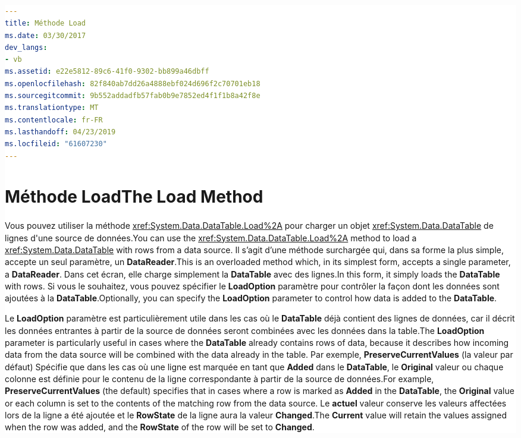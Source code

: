 ```yaml
---
title: Méthode Load
ms.date: 03/30/2017
dev_langs:
- vb
ms.assetid: e22e5812-89c6-41f0-9302-bb899a46dbff
ms.openlocfilehash: 82f840ab7dd26a4888ebf024d696f2c70701eb18
ms.sourcegitcommit: 9b552addadfb57fab0b9e7852ed4f1f1b8a42f8e
ms.translationtype: MT
ms.contentlocale: fr-FR
ms.lasthandoff: 04/23/2019
ms.locfileid: "61607230"
---
```

# <a name="the-load-method"></a><span data-ttu-id="b1e7b-102">Méthode Load</span><span class="sxs-lookup"><span data-stu-id="b1e7b-102">The Load Method</span></span>
<span data-ttu-id="b1e7b-103">Vous pouvez utiliser la méthode <xref:System.Data.DataTable.Load%2A> pour charger un objet <xref:System.Data.DataTable> de lignes d'une source de données.</span><span class="sxs-lookup"><span data-stu-id="b1e7b-103">You can use the <xref:System.Data.DataTable.Load%2A> method to load a <xref:System.Data.DataTable> with rows from a data source.</span></span> <span data-ttu-id="b1e7b-104">Il s’agit d’une méthode surchargée qui, dans sa forme la plus simple, accepte un seul paramètre, un **DataReader**.</span><span class="sxs-lookup"><span data-stu-id="b1e7b-104">This is an overloaded method which, in its simplest form, accepts a single parameter, a **DataReader**.</span></span> <span data-ttu-id="b1e7b-105">Dans cet écran, elle charge simplement la **DataTable** avec des lignes.</span><span class="sxs-lookup"><span data-stu-id="b1e7b-105">In this form, it simply loads the **DataTable** with rows.</span></span> <span data-ttu-id="b1e7b-106">Si vous le souhaitez, vous pouvez spécifier le **LoadOption** paramètre pour contrôler la façon dont les données sont ajoutées à la **DataTable**.</span><span class="sxs-lookup"><span data-stu-id="b1e7b-106">Optionally, you can specify the **LoadOption** parameter to control how data is added to the **DataTable**.</span></span>  
  
 <span data-ttu-id="b1e7b-107">Le **LoadOption** paramètre est particulièrement utile dans les cas où le **DataTable** déjà contient des lignes de données, car il décrit les données entrantes à partir de la source de données seront combinées avec les données dans la table.</span><span class="sxs-lookup"><span data-stu-id="b1e7b-107">The **LoadOption** parameter is particularly useful in cases where the **DataTable** already contains rows of data, because it describes how incoming data from the data source will be combined with the data already in the table.</span></span> <span data-ttu-id="b1e7b-108">Par exemple, **PreserveCurrentValues** (la valeur par défaut) Spécifie que dans les cas où une ligne est marquée en tant que **Added** dans le **DataTable**, le **Original** valeur ou chaque colonne est définie pour le contenu de la ligne correspondante à partir de la source de données.</span><span class="sxs-lookup"><span data-stu-id="b1e7b-108">For example, **PreserveCurrentValues** (the default) specifies that in cases where a row is marked as **Added** in the **DataTable**, the **Original** value or each column is set to the contents of the matching row from the data source.</span></span> <span data-ttu-id="b1e7b-109">Le **actuel** valeur conserve les valeurs affectées lors de la ligne a été ajoutée et le **RowState** de la ligne aura la valeur **Changed**.</span><span class="sxs-lookup"><span data-stu-id="b1e7b-109">The **Current** value will retain the values assigned when the row was added, and the **RowState** of the row will be set to **Changed**.</span></span>  
  